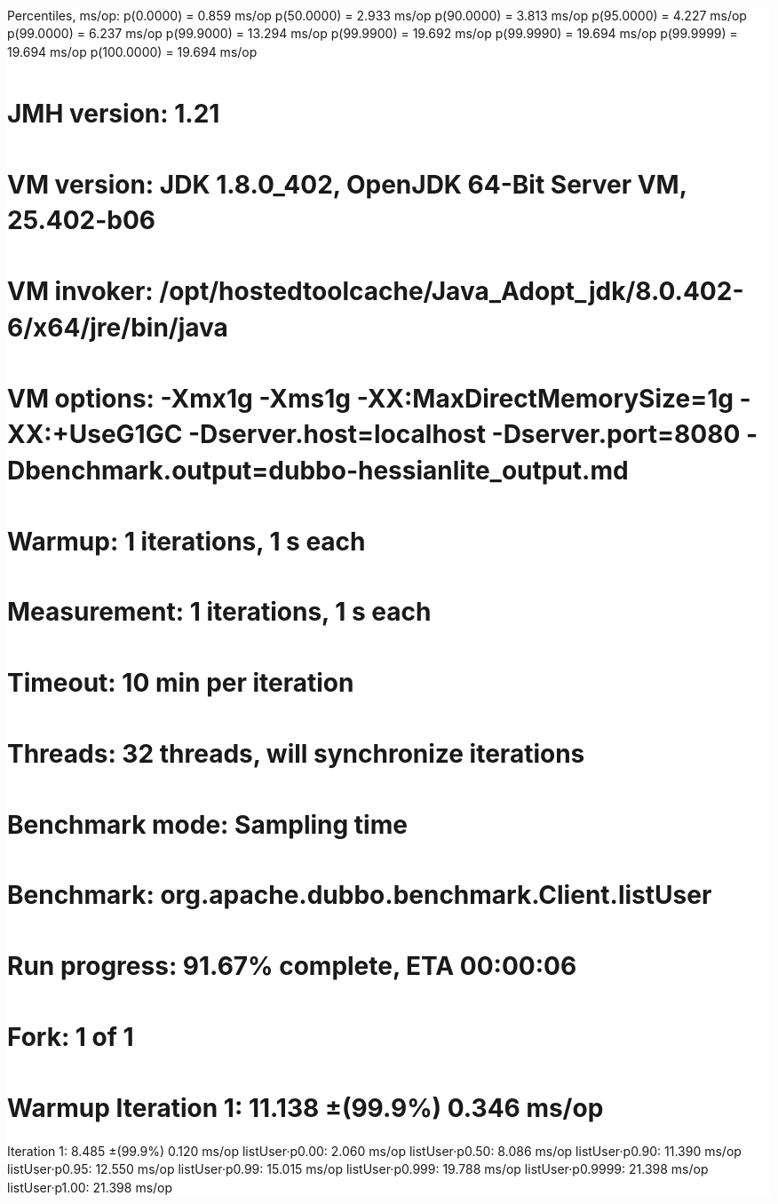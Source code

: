   Percentiles, ms/op:
      p(0.0000) =      0.859 ms/op
     p(50.0000) =      2.933 ms/op
     p(90.0000) =      3.813 ms/op
     p(95.0000) =      4.227 ms/op
     p(99.0000) =      6.237 ms/op
     p(99.9000) =     13.294 ms/op
     p(99.9900) =     19.692 ms/op
     p(99.9990) =     19.694 ms/op
     p(99.9999) =     19.694 ms/op
    p(100.0000) =     19.694 ms/op


# JMH version: 1.21
# VM version: JDK 1.8.0_402, OpenJDK 64-Bit Server VM, 25.402-b06
# VM invoker: /opt/hostedtoolcache/Java_Adopt_jdk/8.0.402-6/x64/jre/bin/java
# VM options: -Xmx1g -Xms1g -XX:MaxDirectMemorySize=1g -XX:+UseG1GC -Dserver.host=localhost -Dserver.port=8080 -Dbenchmark.output=dubbo-hessianlite_output.md
# Warmup: 1 iterations, 1 s each
# Measurement: 1 iterations, 1 s each
# Timeout: 10 min per iteration
# Threads: 32 threads, will synchronize iterations
# Benchmark mode: Sampling time
# Benchmark: org.apache.dubbo.benchmark.Client.listUser

# Run progress: 91.67% complete, ETA 00:00:06
# Fork: 1 of 1
# Warmup Iteration   1: 11.138 ±(99.9%) 0.346 ms/op
Iteration   1: 8.485 ±(99.9%) 0.120 ms/op
                 listUser·p0.00:   2.060 ms/op
                 listUser·p0.50:   8.086 ms/op
                 listUser·p0.90:   11.390 ms/op
                 listUser·p0.95:   12.550 ms/op
                 listUser·p0.99:   15.015 ms/op
                 listUser·p0.999:  19.788 ms/op
                 listUser·p0.9999: 21.398 ms/op
                 listUser·p1.00:   21.398 ms/op

